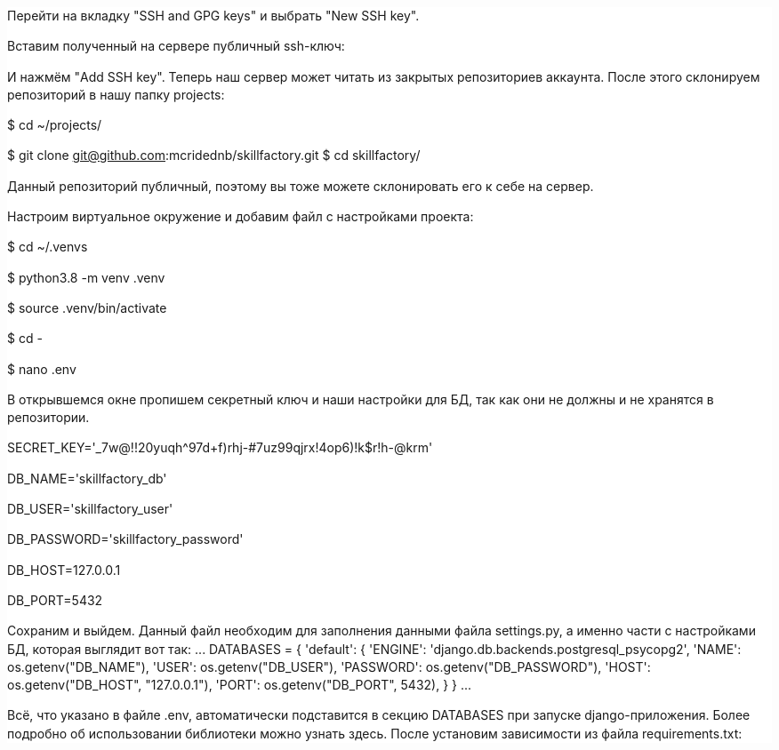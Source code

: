 Перейти на вкладку "SSH and GPG keys" и выбрать "New SSH key".

Вставим полученный на сервере публичный ssh-ключ:

И нажмём "Add SSH key". Теперь наш сервер может читать из закрытых репозиториев аккаунта.
После этого склонируем репозиторий в нашу папку projects:

$ cd ~/projects/

$ git clone git@github.com:mcridednb/skillfactory.git
$ cd skillfactory/

Данный репозиторий публичный, поэтому вы тоже можете склонировать его к себе на сервер.

Настроим виртуальное окружение и добавим файл с настройками проекта:

$ cd ~/.venvs

$ python3.8 -m venv .venv

$ source .venv/bin/activate

$ cd -

$ nano .env

В открывшемся окне пропишем секретный ключ и наши настройки для БД, так как они не должны и не хранятся в репозитории.

SECRET_KEY='_7w@!!20yuqh^97d+f)rhj-#7uz99qjrx!4op6)!k$r!h-@krm'

DB_NAME='skillfactory_db'

DB_USER='skillfactory_user'

DB_PASSWORD='skillfactory_password'

DB_HOST=127.0.0.1

DB_PORT=5432

Сохраним и выйдем. Данный файл необходим для заполнения данными файла settings.py, а именно части с настройками БД, которая выглядит вот так:
...
DATABASES = {
    'default': {
        'ENGINE': 'django.db.backends.postgresql_psycopg2',
        'NAME': os.getenv("DB_NAME"),
        'USER': os.getenv("DB_USER"),
        'PASSWORD': os.getenv("DB_PASSWORD"),
        'HOST': os.getenv("DB_HOST", "127.0.0.1"),
        'PORT': os.getenv("DB_PORT", 5432),
    }
}
...

Всё, что указано в файле .env, автоматически подставится в секцию DATABASES при запуске django-приложения.
Более подробно об использовании библиотеки можно узнать здесь.
После установим зависимости из файла requirements.txt:

